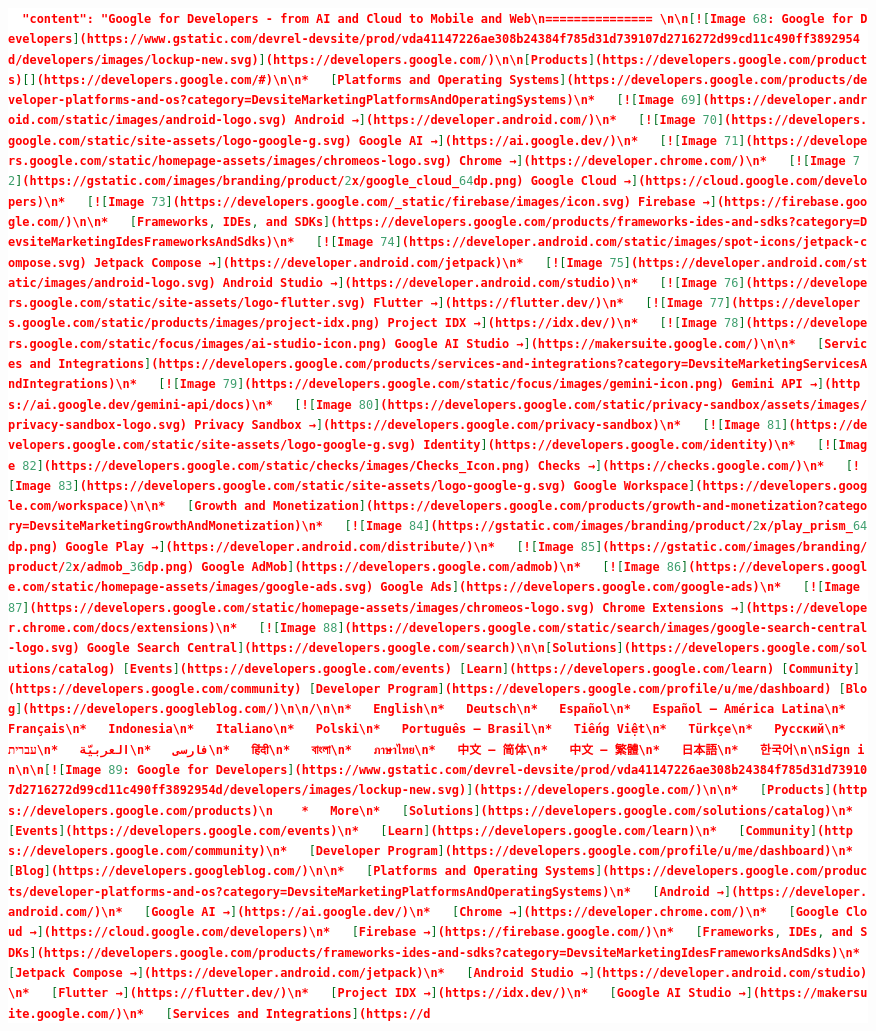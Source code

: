 ```json
  "content": "Google for Developers - from AI and Cloud to Mobile and Web\n=============== \n\n[![Image 68: Google for Developers](https://www.gstatic.com/devrel-devsite/prod/vda41147226ae308b24384f785d31d739107d2716272d99cd11c490ff3892954d/developers/images/lockup-new.svg)](https://developers.google.com/)\n\n[Products](https://developers.google.com/products)[](https://developers.google.com/#)\n\n*   [Platforms and Operating Systems](https://developers.google.com/products/developer-platforms-and-os?category=DevsiteMarketingPlatformsAndOperatingSystems)\n*   [![Image 69](https://developer.android.com/static/images/android-logo.svg) Android →](https://developer.android.com/)\n*   [![Image 70](https://developers.google.com/static/site-assets/logo-google-g.svg) Google AI →](https://ai.google.dev/)\n*   [![Image 71](https://developers.google.com/static/homepage-assets/images/chromeos-logo.svg) Chrome →](https://developer.chrome.com/)\n*   [![Image 72](https://gstatic.com/images/branding/product/2x/google_cloud_64dp.png) Google Cloud →](https://cloud.google.com/developers)\n*   [![Image 73](https://developers.google.com/_static/firebase/images/icon.svg) Firebase →](https://firebase.google.com/)\n\n*   [Frameworks, IDEs, and SDKs](https://developers.google.com/products/frameworks-ides-and-sdks?category=DevsiteMarketingIdesFrameworksAndSdks)\n*   [![Image 74](https://developer.android.com/static/images/spot-icons/jetpack-compose.svg) Jetpack Compose →](https://developer.android.com/jetpack)\n*   [![Image 75](https://developer.android.com/static/images/android-logo.svg) Android Studio →](https://developer.android.com/studio)\n*   [![Image 76](https://developers.google.com/static/site-assets/logo-flutter.svg) Flutter →](https://flutter.dev/)\n*   [![Image 77](https://developers.google.com/static/products/images/project-idx.png) Project IDX →](https://idx.dev/)\n*   [![Image 78](https://developers.google.com/static/focus/images/ai-studio-icon.png) Google AI Studio →](https://makersuite.google.com/)\n\n*   [Services and Integrations](https://developers.google.com/products/services-and-integrations?category=DevsiteMarketingServicesAndIntegrations)\n*   [![Image 79](https://developers.google.com/static/focus/images/gemini-icon.png) Gemini API →](https://ai.google.dev/gemini-api/docs)\n*   [![Image 80](https://developers.google.com/static/privacy-sandbox/assets/images/privacy-sandbox-logo.svg) Privacy Sandbox →](https://developers.google.com/privacy-sandbox)\n*   [![Image 81](https://developers.google.com/static/site-assets/logo-google-g.svg) Identity](https://developers.google.com/identity)\n*   [![Image 82](https://developers.google.com/static/checks/images/Checks_Icon.png) Checks →](https://checks.google.com/)\n*   [![Image 83](https://developers.google.com/static/site-assets/logo-google-g.svg) Google Workspace](https://developers.google.com/workspace)\n\n*   [Growth and Monetization](https://developers.google.com/products/growth-and-monetization?category=DevsiteMarketingGrowthAndMonetization)\n*   [![Image 84](https://gstatic.com/images/branding/product/2x/play_prism_64dp.png) Google Play →](https://developer.android.com/distribute/)\n*   [![Image 85](https://gstatic.com/images/branding/product/2x/admob_36dp.png) Google AdMob](https://developers.google.com/admob)\n*   [![Image 86](https://developers.google.com/static/homepage-assets/images/google-ads.svg) Google Ads](https://developers.google.com/google-ads)\n*   [![Image 87](https://developers.google.com/static/homepage-assets/images/chromeos-logo.svg) Chrome Extensions →](https://developer.chrome.com/docs/extensions)\n*   [![Image 88](https://developers.google.com/static/search/images/google-search-central-logo.svg) Google Search Central](https://developers.google.com/search)\n\n[Solutions](https://developers.google.com/solutions/catalog) [Events](https://developers.google.com/events) [Learn](https://developers.google.com/learn) [Community](https://developers.google.com/community) [Developer Program](https://developers.google.com/profile/u/me/dashboard) [Blog](https://developers.googleblog.com/)\n\n/\n\n*   English\n*   Deutsch\n*   Español\n*   Español – América Latina\n*   Français\n*   Indonesia\n*   Italiano\n*   Polski\n*   Português – Brasil\n*   Tiếng Việt\n*   Türkçe\n*   Русский\n*   עברית\n*   العربيّة\n*   فارسی\n*   हिंदी\n*   বাংলা\n*   ภาษาไทย\n*   中文 – 简体\n*   中文 – 繁體\n*   日本語\n*   한국어\n\nSign in\n\n[![Image 89: Google for Developers](https://www.gstatic.com/devrel-devsite/prod/vda41147226ae308b24384f785d31d739107d2716272d99cd11c490ff3892954d/developers/images/lockup-new.svg)](https://developers.google.com/)\n\n*   [Products](https://developers.google.com/products)\n    *   More\n*   [Solutions](https://developers.google.com/solutions/catalog)\n*   [Events](https://developers.google.com/events)\n*   [Learn](https://developers.google.com/learn)\n*   [Community](https://developers.google.com/community)\n*   [Developer Program](https://developers.google.com/profile/u/me/dashboard)\n*   [Blog](https://developers.googleblog.com/)\n\n*   [Platforms and Operating Systems](https://developers.google.com/products/developer-platforms-and-os?category=DevsiteMarketingPlatformsAndOperatingSystems)\n*   [Android →](https://developer.android.com/)\n*   [Google AI →](https://ai.google.dev/)\n*   [Chrome →](https://developer.chrome.com/)\n*   [Google Cloud →](https://cloud.google.com/developers)\n*   [Firebase →](https://firebase.google.com/)\n*   [Frameworks, IDEs, and SDKs](https://developers.google.com/products/frameworks-ides-and-sdks?category=DevsiteMarketingIdesFrameworksAndSdks)\n*   [Jetpack Compose →](https://developer.android.com/jetpack)\n*   [Android Studio →](https://developer.android.com/studio)\n*   [Flutter →](https://flutter.dev/)\n*   [Project IDX →](https://idx.dev/)\n*   [Google AI Studio →](https://makersuite.google.com/)\n*   [Services and Integrations](https://d
```